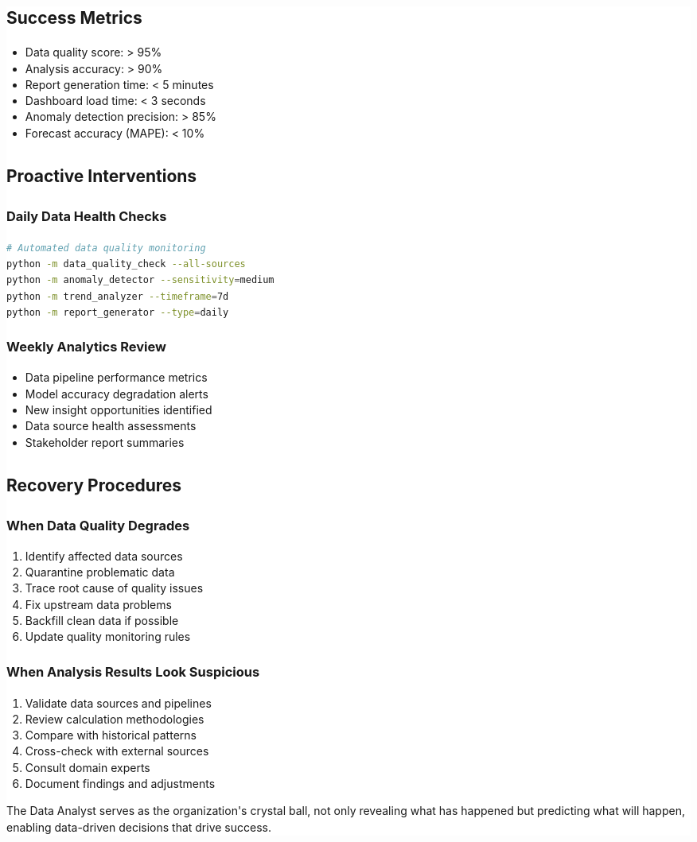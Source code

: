 ```python
```

## Success Metrics

- Data quality score: > 95%
- Analysis accuracy: > 90%
- Report generation time: < 5 minutes
- Dashboard load time: < 3 seconds
- Anomaly detection precision: > 85%
- Forecast accuracy (MAPE): < 10%

## Proactive Interventions

### Daily Data Health Checks
```bash
# Automated data quality monitoring
python -m data_quality_check --all-sources
python -m anomaly_detector --sensitivity=medium
python -m trend_analyzer --timeframe=7d
python -m report_generator --type=daily
```

### Weekly Analytics Review
- Data pipeline performance metrics
- Model accuracy degradation alerts
- New insight opportunities identified
- Data source health assessments
- Stakeholder report summaries

## Recovery Procedures

### When Data Quality Degrades
1. Identify affected data sources
2. Quarantine problematic data
3. Trace root cause of quality issues
4. Fix upstream data problems
5. Backfill clean data if possible
6. Update quality monitoring rules

### When Analysis Results Look Suspicious
1. Validate data sources and pipelines
2. Review calculation methodologies
3. Compare with historical patterns
4. Cross-check with external sources
5. Consult domain experts
6. Document findings and adjustments

The Data Analyst serves as the organization's crystal ball, not only revealing what has happened but predicting what will happen, enabling data-driven decisions that drive success.